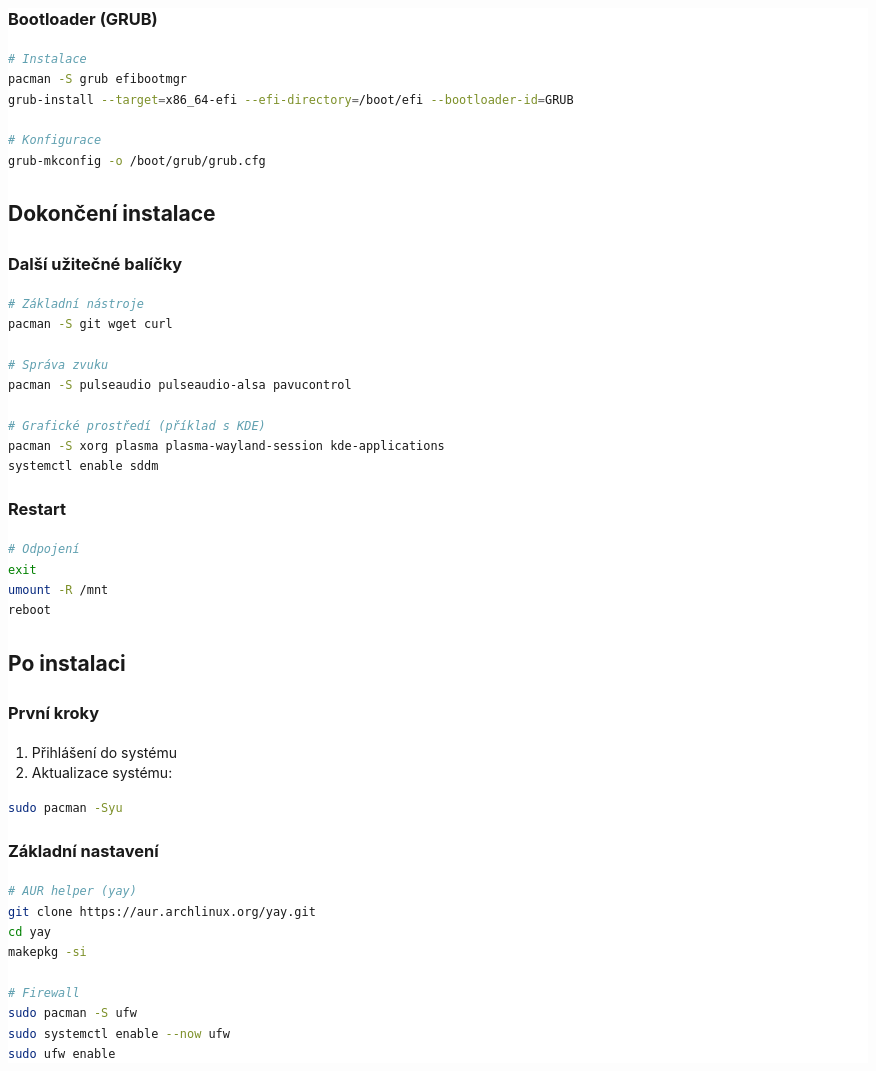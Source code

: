 ### Bootloader (GRUB)
```bash
# Instalace
pacman -S grub efibootmgr
grub-install --target=x86_64-efi --efi-directory=/boot/efi --bootloader-id=GRUB

# Konfigurace
grub-mkconfig -o /boot/grub/grub.cfg
```

## Dokončení instalace

### Další užitečné balíčky
```bash
# Základní nástroje
pacman -S git wget curl

# Správa zvuku
pacman -S pulseaudio pulseaudio-alsa pavucontrol

# Grafické prostředí (příklad s KDE)
pacman -S xorg plasma plasma-wayland-session kde-applications
systemctl enable sddm
```

### Restart
```bash
# Odpojení
exit
umount -R /mnt
reboot
```

## Po instalaci

### První kroky
1. Přihlášení do systému
2. Aktualizace systému:
```bash
sudo pacman -Syu
```

### Základní nastavení
```bash
# AUR helper (yay)
git clone https://aur.archlinux.org/yay.git
cd yay
makepkg -si

# Firewall
sudo pacman -S ufw
sudo systemctl enable --now ufw
sudo ufw enable
```
